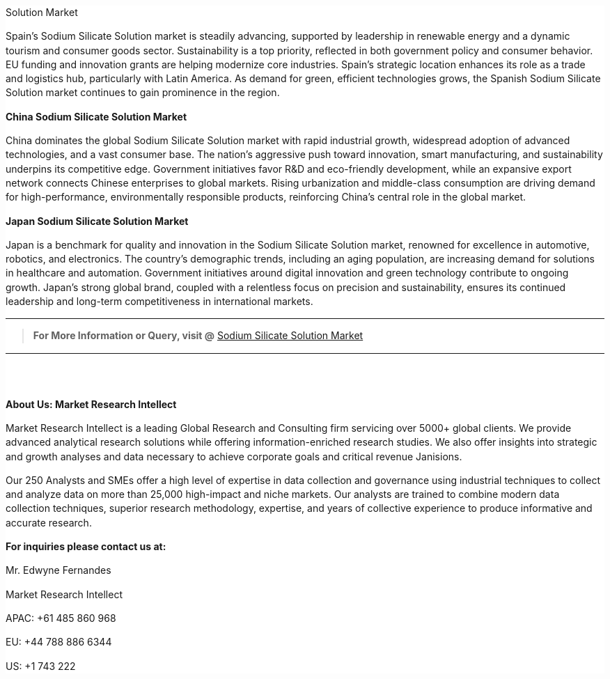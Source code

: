 Solution Market</strong></p><p class="" data-start="4424" data-end="4975">Spain&rsquo;s Sodium Silicate Solution market is steadily advancing, supported by leadership in renewable energy and a dynamic tourism and consumer goods sector. Sustainability is a top priority, reflected in both government policy and consumer behavior. EU funding and innovation grants are helping modernize core industries. Spain&rsquo;s strategic location enhances its role as a trade and logistics hub, particularly with Latin America. As demand for green, efficient technologies grows, the Spanish Sodium Silicate Solution market continues to gain prominence in the region.</p><p class="" data-start="4977" data-end="5589"><strong data-start="4977" data-end="4998">China Sodium Silicate Solution Market</strong></p><p class="" data-start="4977" data-end="5589">China dominates the global Sodium Silicate Solution market with rapid industrial growth, widespread adoption of advanced technologies, and a vast consumer base. The nation&rsquo;s aggressive push toward innovation, smart manufacturing, and sustainability underpins its competitive edge. Government initiatives favor R&amp;D and eco-friendly development, while an expansive export network connects Chinese enterprises to global markets. Rising urbanization and middle-class consumption are driving demand for high-performance, environmentally responsible products, reinforcing China&rsquo;s central role in the global market.</p><p class="" data-start="5591" data-end="6162"><strong data-start="5591" data-end="5612">Japan Sodium Silicate Solution Market</strong></p><p class="" data-start="5591" data-end="6162">Japan is a benchmark for quality and innovation in the Sodium Silicate Solution market, renowned for excellence in automotive, robotics, and electronics. The country&rsquo;s demographic trends, including an aging population, are increasing demand for solutions in healthcare and automation. Government initiatives around digital innovation and green technology contribute to ongoing growth. Japan&rsquo;s strong global brand, coupled with a relentless focus on precision and sustainability, ensures its continued leadership and long-term competitiveness in international markets.</p><hr /><blockquote><p><span class="font-[700]"><strong>For More Information or Query, visit&nbsp;@</strong>&nbsp;</span><span class="font-[700]"><a href="https://www.marketresearchintellect.com/product/global-sodium-silicate-solution-market/?utm_source=Linkedin&utm_medium=049" target="_blank" data-tracking-control-name="article-ssr-frontend-pulse_little-text-block" data-tracking-will-navigate="" data-test-link="">Sodium Silicate Solution Market</a></span></p></blockquote><hr /><h3>&nbsp;</h3><p><strong><span class="font-[700]">About Us: Market Research Intellect</span></strong></p><p><span class="">Market Research Intellect is a leading Global Research and Consulting firm servicing over 5000+ global clients. We provide advanced analytical research solutions while offering information-enriched research studies.&nbsp;</span>We also offer insights into strategic and growth analyses and data necessary to achieve corporate goals and critical revenue Janisions.</p><p><span class="">Our 250 Analysts and SMEs offer a high level of expertise in data collection and governance using industrial techniques to collect and analyze data on more than 25,000 high-impact and niche markets. Our analysts are trained to combine modern data collection techniques, superior research methodology, expertise, and years of collective experience to produce informative and accurate research.</span></p><p><strong>For inquiries please contact us at:</strong></p><p>Mr. Edwyne Fernandes</p><p>Market Research Intellect</p><p>APAC: +61 485 860 968</p><p>EU: +44 788 886 6344</p><p>US: +1 743 222